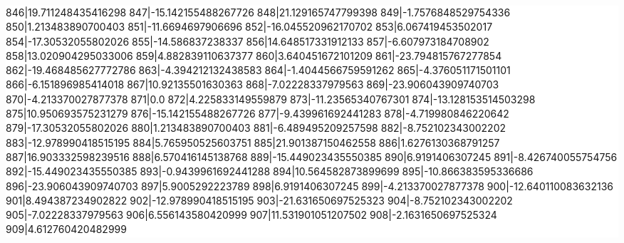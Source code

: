 846|19.711248435416298
847|-15.142155488267726
848|21.129165747799398
849|-1.7576848529754336
850|1.213483890700403
851|-11.6694697906696
852|-16.045520962170702
853|6.067419453502017
854|-17.30532055802026
855|-14.586837238337
856|14.648517331912133
857|-6.607973184708902
858|13.020904295033006
859|4.882839110637377
860|3.640451672101209
861|-23.794815767277854
862|-19.468485627772786
863|-4.394212132438583
864|-1.4044566759591262
865|-4.376051171501101
866|-6.151896985414018
867|10.92135501630363
868|-7.02228337979563
869|-23.906043909740703
870|-4.213370027877378
871|0.0
872|4.225833149559879
873|-11.23565340767301
874|-13.128153514503298
875|10.950693575231279
876|-15.142155488267726
877|-9.439961692441283
878|-4.719980846220642
879|-17.30532055802026
880|1.213483890700403
881|-6.489495209257598
882|-8.752102343002202
883|-12.978990418515195
884|5.765950525603751
885|21.901387150462558
886|1.6276130368791257
887|16.903332598239516
888|6.570416145138768
889|-15.449023435550385
890|6.9191406307245
891|-8.426740055754756
892|-15.449023435550385
893|-0.9439961692441288
894|10.564582873899699
895|-10.866383595336686
896|-23.906043909740703
897|5.9005292223789
898|6.9191406307245
899|-4.213370027877378
900|-12.640110083632136
901|8.494387234902822
902|-12.978990418515195
903|-21.631650697525323
904|-8.752102343002202
905|-7.02228337979563
906|6.556143580420999
907|11.531901051207502
908|-2.1631650697525324
909|4.612760420482999